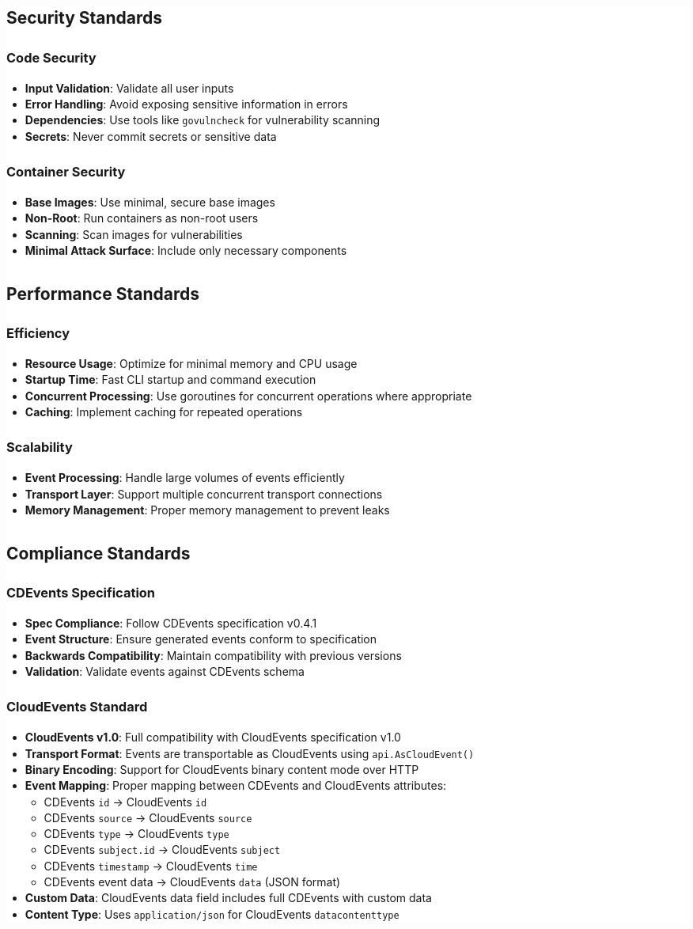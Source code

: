 ## Security Standards

### Code Security
- **Input Validation**: Validate all user inputs
- **Error Handling**: Avoid exposing sensitive information in errors
- **Dependencies**: Use tools like `govulncheck` for vulnerability scanning
- **Secrets**: Never commit secrets or sensitive data

### Container Security
- **Base Images**: Use minimal, secure base images
- **Non-Root**: Run containers as non-root users
- **Scanning**: Scan images for vulnerabilities
- **Minimal Attack Surface**: Include only necessary components

## Performance Standards

### Efficiency
- **Resource Usage**: Optimize for minimal memory and CPU usage
- **Startup Time**: Fast CLI startup and command execution
- **Concurrent Processing**: Use goroutines for concurrent operations where appropriate
- **Caching**: Implement caching for repeated operations

### Scalability
- **Event Processing**: Handle large volumes of events efficiently
- **Transport Layer**: Support multiple concurrent transport connections
- **Memory Management**: Proper memory management to prevent leaks

## Compliance Standards

### CDEvents Specification
- **Spec Compliance**: Follow CDEvents specification v0.4.1
- **Event Structure**: Ensure generated events conform to specification
- **Backwards Compatibility**: Maintain compatibility with previous versions
- **Validation**: Validate events against CDEvents schema

### CloudEvents Standard
- **CloudEvents v1.0**: Full compatibility with CloudEvents specification v1.0
- **Transport Format**: Events are transportable as CloudEvents using `api.AsCloudEvent()`
- **Binary Encoding**: Support for CloudEvents binary content mode over HTTP
- **Event Mapping**: Proper mapping between CDEvents and CloudEvents attributes:
  - CDEvents `id` → CloudEvents `id`
  - CDEvents `source` → CloudEvents `source`
  - CDEvents `type` → CloudEvents `type`
  - CDEvents `subject.id` → CloudEvents `subject`
  - CDEvents `timestamp` → CloudEvents `time`
  - CDEvents event data → CloudEvents `data` (JSON format)
- **Custom Data**: CloudEvents data field includes full CDEvents with custom data
- **Content Type**: Uses `application/json` for CloudEvents `datacontenttype`
